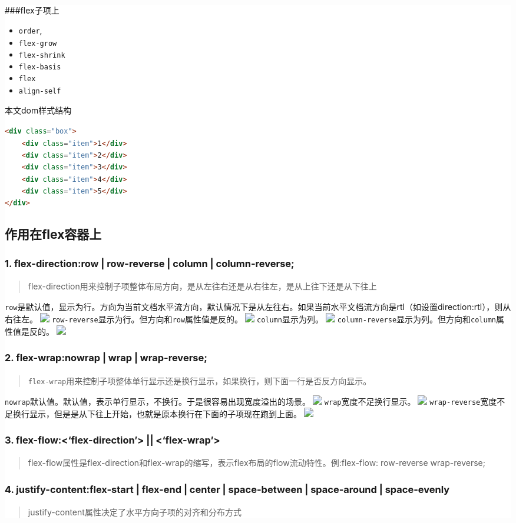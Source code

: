###flex子项上
* `order`,
* `flex-grow`
* `flex-shrink`
* `flex-basis`
* `flex`
* `align-self`

本文dom样式结构

```html
<div class="box">
    <div class="item">1</div>
    <div class="item">2</div>
    <div class="item">3</div>
    <div class="item">4</div>
    <div class="item">5</div>
</div>
```

## 作用在flex容器上
### 1.  flex-direction:row | row-reverse | column | column-reverse;
> flex-direction用来控制子项整体布局方向，是从左往右还是从右往左，是从上往下还是从下往上

`row`是默认值，显示为行。方向为当前文档水平流方向，默认情况下是从左往右。如果当前水平文档流方向是rtl（如设置direction:rtl），则从右往左。
![](https://ws2.sinaimg.cn/large/006tNbRwly1fxsj7f6p1dj30t606omx6.jpg)
`row-reverse`显示为行。但方向和`row`属性值是反的。
![](https://ws4.sinaimg.cn/large/006tNbRwly1fxsjhxptzuj317204sdfv.jpg)
`column`显示为列。
![](https://ws1.sinaimg.cn/large/006tNbRwly1fxsjhygpxfj31740hwwex.jpg)
`column-reverse`显示为列。但方向和`column`属性值是反的。
![](https://ws2.sinaimg.cn/large/006tNbRwly1fxsjhz074hj316m0hmdg9.jpg)

### 2. flex-wrap:nowrap | wrap | wrap-reverse;
> `flex-wrap`用来控制子项整体单行显示还是换行显示，如果换行，则下面一行是否反方向显示。

`nowrap`默认值。默认值，表示单行显示，不换行。于是很容易出现宽度溢出的场景。
![](https://ws4.sinaimg.cn/large/006tNbRwly1fxsjhzedclj30t6054t9c.jpg)
`wrap`宽度不足换行显示。
![](https://ws1.sinaimg.cn/large/006tNbRwly1fxsjhzuqz9j30vy0860tc.jpg)
`wrap-reverse`宽度不足换行显示，但是是从下往上开始，也就是原本换行在下面的子项现在跑到上面。
![](https://ws2.sinaimg.cn/large/006tNbRwly1fxsji0kb06j30so07cwek.jpg)
### 3.  flex-flow:<‘flex-direction’> || <‘flex-wrap’>
> flex-flow属性是flex-direction和flex-wrap的缩写，表示flex布局的flow流动特性。例:flex-flow: row-reverse wrap-reverse;

### 4. justify-content:flex-start | flex-end | center | space-between | space-around | space-evenly
> justify-content属性决定了水平方向子项的对齐和分布方式

